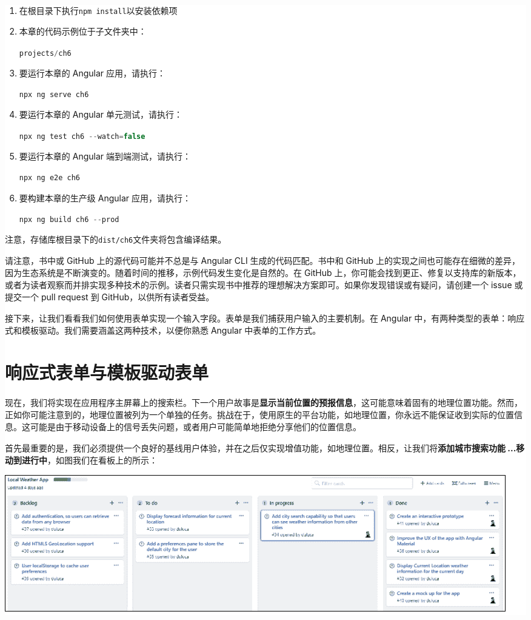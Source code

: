 1.  在根目录下执行`npm install`以安装依赖项

1.  本章的代码示例位于子文件夹中：

    ```js
    projects/ch6 
    ```

1.  要运行本章的 Angular 应用，请执行：

    ```js
    npx ng serve ch6 
    ```

1.  要运行本章的 Angular 单元测试，请执行：

    ```js
    npx ng test ch6 --watch=false 
    ```

1.  要运行本章的 Angular 端到端测试，请执行：

    ```js
    npx ng e2e ch6 
    ```

1.  要构建本章的生产级 Angular 应用，请执行：

    ```js
    npx ng build ch6 --prod 
    ```

注意，存储库根目录下的`dist/ch6`文件夹将包含编译结果。

请注意，书中或 GitHub 上的源代码可能并不总是与 Angular CLI 生成的代码匹配。书中和 GitHub 上的实现之间也可能存在细微的差异，因为生态系统是不断演变的。随着时间的推移，示例代码发生变化是自然的。在 GitHub 上，你可能会找到更正、修复以支持库的新版本，或者为读者观察而并排实现多种技术的示例。读者只需实现书中推荐的理想解决方案即可。如果你发现错误或有疑问，请创建一个 issue 或提交一个 pull request 到 GitHub，以供所有读者受益。

接下来，让我们看看我们如何使用表单实现一个输入字段。表单是我们捕获用户输入的主要机制。在 Angular 中，有两种类型的表单：响应式和模板驱动。我们需要涵盖这两种技术，以便你熟悉 Angular 中表单的工作方式。

# 响应式表单与模板驱动表单

现在，我们将实现在应用程序主屏幕上的搜索栏。下一个用户故事是**显示当前位置的预报信息**，这可能意味着固有的地理位置功能。然而，正如你可能注意到的，地理位置被列为一个单独的任务。挑战在于，使用原生的平台功能，如地理位置，你永远不能保证收到实际的位置信息。这可能是由于移动设备上的信号丢失问题，或者用户可能简单地拒绝分享他们的位置信息。

首先最重要的是，我们必须提供一个良好的基线用户体验，并在之后仅实现增值功能，如地理位置。相反，让我们将**添加城市搜索功能 ...**移动到**进行中**，如图我们在看板上的所示：

![](img/B14094_06_02.png)
